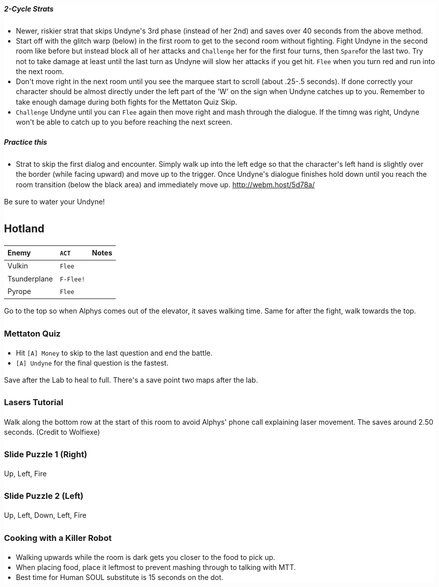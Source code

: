 
##### 2-Cycle Strats
- Newer, riskier strat that skips Undyne's 3rd phase (instead of her 2nd) and saves over 40 seconds from the above method.
- Start off with the glitch warp (below) in the first room to get to the second room without fighting. Fight Undyne in the second room like before but instead block all of her attacks and `Challenge` her for the first four turns, then `Spare`for the last two. Try not to take damage at least until the last turn as Undyne will slow her attacks if you get hit. `Flee` when you turn red and run into the next room.
- Don't move right in the next room until you see the marquee start to scroll (about .25-.5 seconds). If done correctly your character should be almost directly under the left part of the 'W' on the sign when Undyne catches up to you. Remember to take enough damage during both fights for the Mettaton Quiz Skip. 
- `Challenge` Undyne until you can `Flee` again then move right and mash through the dialogue. If the timng was right, Undyne won't be able to catch up to you before reaching the next screen.

##### Practice this
- Strat to skip the first dialog and encounter. Simply walk up into the left edge so that the character's left hand is slightly over the border (while facing upward) and move up to the trigger. Once Undyne's dialogue finishes hold down until you reach the room transition (below the black area) and immediately move up. http://webm.host/5d78a/

Be sure to water your Undyne!

## Hotland

Enemy | `ACT` | Notes
:---- | :---- | :----
Vulkin | `Flee` |
Tsunderplane | `F-Flee!` |
Pyrope | `Flee` |

Go to the top so when Alphys comes out of the elevator, it saves walking time. Same for after the fight, walk towards the top.

### Mettaton Quiz
- Hit `[A] Money` to skip to the last question and end the battle.
- `[A] Undyne` for the final question is the fastest.

Save after the Lab to heal to full. There's a save point two maps after the lab.

### Lasers Tutorial
Walk along the bottom row at the start of this room to avoid Alphys' phone call explaining laser movement. The saves around 2.50 seconds. (Credit to Wolfiexe)

### Slide Puzzle 1 (Right)
Up, Left, Fire

### Slide Puzzle 2 (Left)
Up, Left, Down, Left, Fire

### Cooking with a Killer Robot
- Walking upwards while the room is dark gets you closer to the food to pick up.
- When placing food, place it leftmost to prevent mashing through to talking with MTT.
- Best time for Human SOUL substitute is 15 seconds on the dot.
